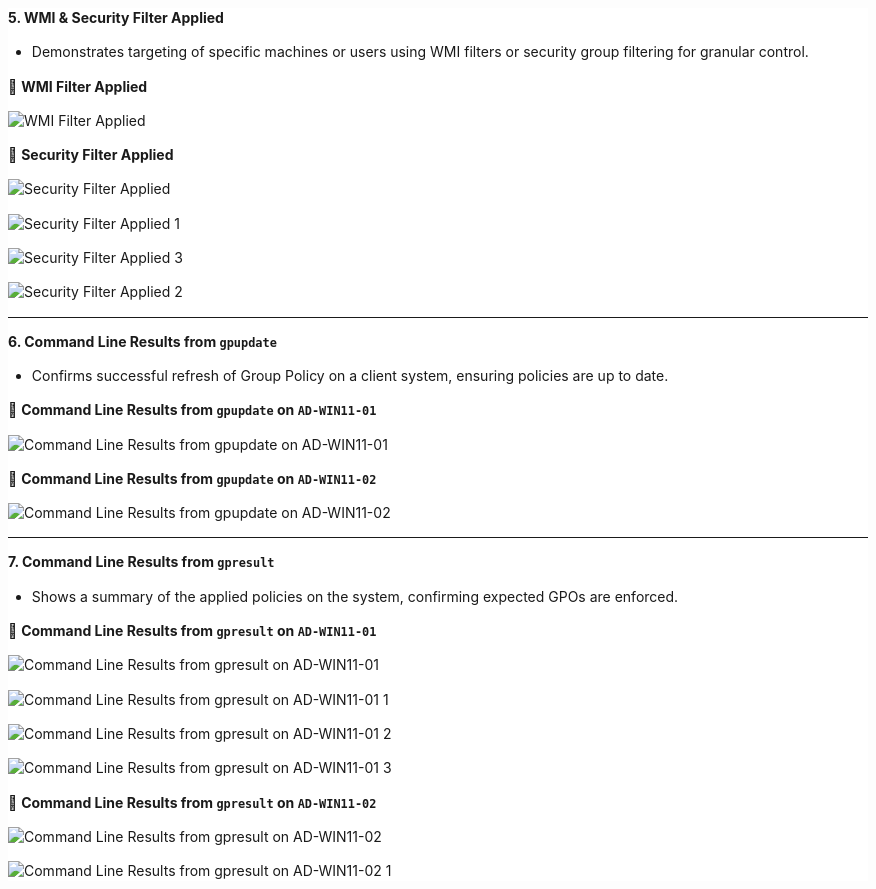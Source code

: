 
**5. WMI & Security Filter Applied**

- Demonstrates targeting of specific machines or users using WMI filters or security group filtering for granular control.

📸 **WMI Filter Applied**

<img width="1920" height="909" alt="WMI Filter Applied" src="https://github.com/user-attachments/assets/93e7193c-fab6-41a8-8dda-879cc819adda" /><br />

📸 **Security Filter Applied**

<img width="1920" height="909" alt="Security Filter Applied" src="https://github.com/user-attachments/assets/e61dbe3f-2119-43b0-8275-96cfe0bebe09" /><br />

<img width="1920" height="909" alt="Security Filter Applied 1" src="https://github.com/user-attachments/assets/1804df48-2947-494a-8941-45bd6e4e0c38" /><br />

<img width="1920" height="909" alt="Security Filter Applied 3" src="https://github.com/user-attachments/assets/e6f76883-9886-4a72-8f96-9346653ce863" /><br />

<img width="1920" height="909" alt="Security Filter Applied 2" src="https://github.com/user-attachments/assets/99c02a0c-0f28-4d64-ac6b-35f96c5a5f87" />

---

**6. Command Line Results from `gpupdate`**

- Confirms successful refresh of Group Policy on a client system, ensuring policies are up to date.

📸 **Command Line Results from `gpupdate` on `AD-WIN11-01`**

<img width="1920" height="909" alt="Command Line Results from gpupdate on AD-WIN11-01" src="https://github.com/user-attachments/assets/41826450-1146-41d9-96c9-bdcd52d27913" /><br />

📸 **Command Line Results from `gpupdate` on `AD-WIN11-02`**

<img width="1920" height="909" alt="Command Line Results from gpupdate on AD-WIN11-02" src="https://github.com/user-attachments/assets/7f0712eb-03c3-482b-b612-57857fd01003" />

---

**7. Command Line Results from `gpresult`**

- Shows a summary of the applied policies on the system, confirming expected GPOs are enforced.

📸 **Command Line Results from `gpresult` on `AD-WIN11-01`**

<img width="1920" height="909" alt="Command Line Results from gpresult on AD-WIN11-01" src="https://github.com/user-attachments/assets/18ddef13-7d98-464b-a832-1368df0658b5" /><br />

<img width="1920" height="909" alt="Command Line Results from gpresult on AD-WIN11-01 1" src="https://github.com/user-attachments/assets/11880d48-7cb0-4022-bc07-5237ce9643d2" /><br />

<img width="1920" height="909" alt="Command Line Results from gpresult on AD-WIN11-01 2" src="https://github.com/user-attachments/assets/af2add1e-cbf8-4920-aaaf-fb0b4351af76" /><br />

<img width="1920" height="909" alt="Command Line Results from gpresult on AD-WIN11-01 3" src="https://github.com/user-attachments/assets/d2e04722-49aa-4918-b633-ecd2af19358b" /><br />

📸 **Command Line Results from `gpresult` on `AD-WIN11-02`**

<img width="1920" height="909" alt="Command Line Results from gpresult on AD-WIN11-02" src="https://github.com/user-attachments/assets/6ec30dd0-7908-475a-a7fc-b8ee47fddd79" /><br />

<img width="1920" height="909" alt="Command Line Results from gpresult on AD-WIN11-02 1" src="https://github.com/user-attachments/assets/69a415e4-9a35-463d-a468-fc67b491b886" /><br />
